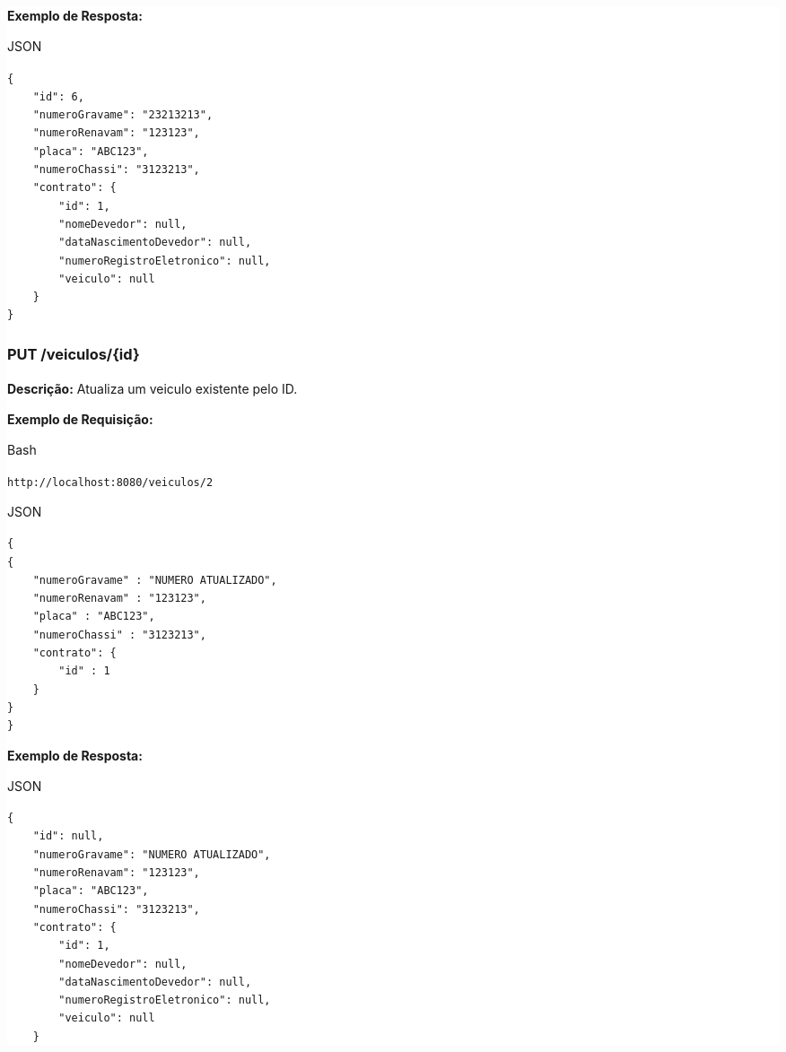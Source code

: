 **Exemplo de Resposta:**

JSON

```
{
    "id": 6,
    "numeroGravame": "23213213",
    "numeroRenavam": "123123",
    "placa": "ABC123",
    "numeroChassi": "3123213",
    "contrato": {
        "id": 1,
        "nomeDevedor": null,
        "dataNascimentoDevedor": null,
        "numeroRegistroEletronico": null,
        "veiculo": null
    }
}

```


### PUT /veiculos/{id}

**Descrição:** Atualiza um veiculo existente pelo ID.

**Exemplo de Requisição:**

Bash

```
http://localhost:8080/veiculos/2
```

JSON

```
{   
{
    "numeroGravame" : "NUMERO ATUALIZADO",
    "numeroRenavam" : "123123",
    "placa" : "ABC123",
    "numeroChassi" : "3123213",
    "contrato": {
        "id" : 1
    }
}
}

```


**Exemplo de Resposta:**

JSON

```
{
    "id": null,
    "numeroGravame": "NUMERO ATUALIZADO",
    "numeroRenavam": "123123",
    "placa": "ABC123",
    "numeroChassi": "3123213",
    "contrato": {
        "id": 1,
        "nomeDevedor": null,
        "dataNascimentoDevedor": null,
        "numeroRegistroEletronico": null,
        "veiculo": null
    }
```